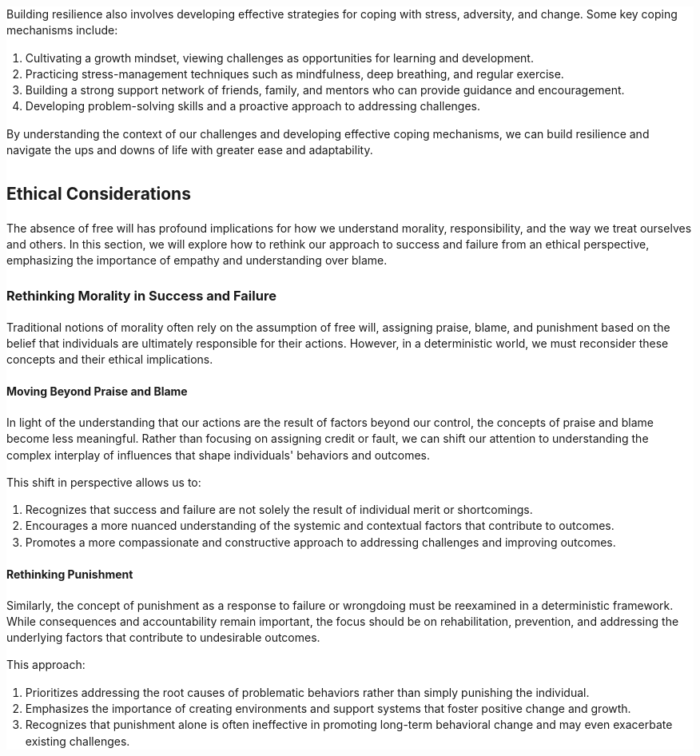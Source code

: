Building resilience also involves developing effective strategies for coping with stress, adversity, and change. Some key coping mechanisms include:

1. Cultivating a growth mindset, viewing challenges as opportunities for learning and development.
2. Practicing stress-management techniques such as mindfulness, deep breathing, and regular exercise.
3. Building a strong support network of friends, family, and mentors who can provide guidance and encouragement.
4. Developing problem-solving skills and a proactive approach to addressing challenges.

By understanding the context of our challenges and developing effective coping mechanisms, we can build resilience and navigate the ups and downs of life with greater ease and adaptability.




## Ethical Considerations

The absence of free will has profound implications for how we understand morality, responsibility, and the way we treat ourselves and others. In this section, we will explore how to rethink our approach to success and failure from an ethical perspective, emphasizing the importance of empathy and understanding over blame.

### Rethinking Morality in Success and Failure

Traditional notions of morality often rely on the assumption of free will, assigning praise, blame, and punishment based on the belief that individuals are ultimately responsible for their actions. However, in a deterministic world, we must reconsider these concepts and their ethical implications.

#### Moving Beyond Praise and Blame

In light of the understanding that our actions are the result of factors beyond our control, the concepts of praise and blame become less meaningful. Rather than focusing on assigning credit or fault, we can shift our attention to understanding the complex interplay of influences that shape individuals' behaviors and outcomes.

This shift in perspective allows us to:

1. Recognizes that success and failure are not solely the result of individual merit or shortcomings.
2. Encourages a more nuanced understanding of the systemic and contextual factors that contribute to outcomes.
3. Promotes a more compassionate and constructive approach to addressing challenges and improving outcomes.

#### Rethinking Punishment

Similarly, the concept of punishment as a response to failure or wrongdoing must be reexamined in a deterministic framework. While consequences and accountability remain important, the focus should be on rehabilitation, prevention, and addressing the underlying factors that contribute to undesirable outcomes.

This approach:

1. Prioritizes addressing the root causes of problematic behaviors rather than simply punishing the individual.
2. Emphasizes the importance of creating environments and support systems that foster positive change and growth.
3. Recognizes that punishment alone is often ineffective in promoting long-term behavioral change and may even exacerbate existing challenges.

